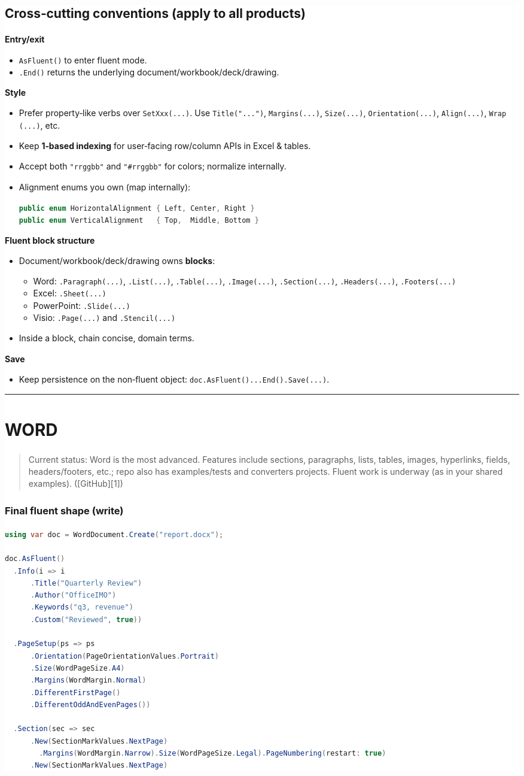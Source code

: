 ﻿## Cross‑cutting conventions (apply to all products)

**Entry/exit**

* `AsFluent()` to enter fluent mode.
* `.End()` returns the underlying document/workbook/deck/drawing.

**Style**

* Prefer property‑like verbs over `SetXxx(...)`.
  Use `Title("...")`, `Margins(...)`, `Size(...)`, `Orientation(...)`, `Align(...)`, `Wrap(...)`, etc.
* Keep **1‑based indexing** for user‑facing row/column APIs in Excel & tables.
* Accept both `"rrggbb"` and `"#rrggbb"` for colors; normalize internally.
* Alignment enums you own (map internally):

  ```csharp
  public enum HorizontalAlignment { Left, Center, Right }
  public enum VerticalAlignment   { Top,  Middle, Bottom }
  ```

**Fluent block structure**

* Document/workbook/deck/drawing owns **blocks**:

  * Word: `.Paragraph(...)`, `.List(...)`, `.Table(...)`, `.Image(...)`, `.Section(...)`, `.Headers(...)`, `.Footers(...)`
  * Excel: `.Sheet(...)`
  * PowerPoint: `.Slide(...)`
  * Visio: `.Page(...)` and `.Stencil(...)`
* Inside a block, chain concise, domain terms.

**Save**

* Keep persistence on the non‑fluent object:
  `doc.AsFluent()...End().Save(...)`.

---

# WORD

> Current status: Word is the most advanced. Features include sections, paragraphs, lists, tables, images, hyperlinks, fields, headers/footers, etc.; repo also has examples/tests and converters projects. Fluent work is underway (as in your shared examples). ([GitHub][1])

### Final fluent shape (write)

```csharp
using var doc = WordDocument.Create("report.docx");

doc.AsFluent()
  .Info(i => i
      .Title("Quarterly Review")
      .Author("OfficeIMO")
      .Keywords("q3, revenue")
      .Custom("Reviewed", true))

  .PageSetup(ps => ps
      .Orientation(PageOrientationValues.Portrait)
      .Size(WordPageSize.A4)
      .Margins(WordMargin.Normal)
      .DifferentFirstPage()
      .DifferentOddAndEvenPages())

  .Section(sec => sec
      .New(SectionMarkValues.NextPage)
        .Margins(WordMargin.Narrow).Size(WordPageSize.Legal).PageNumbering(restart: true)
      .New(SectionMarkValues.NextPage)
```